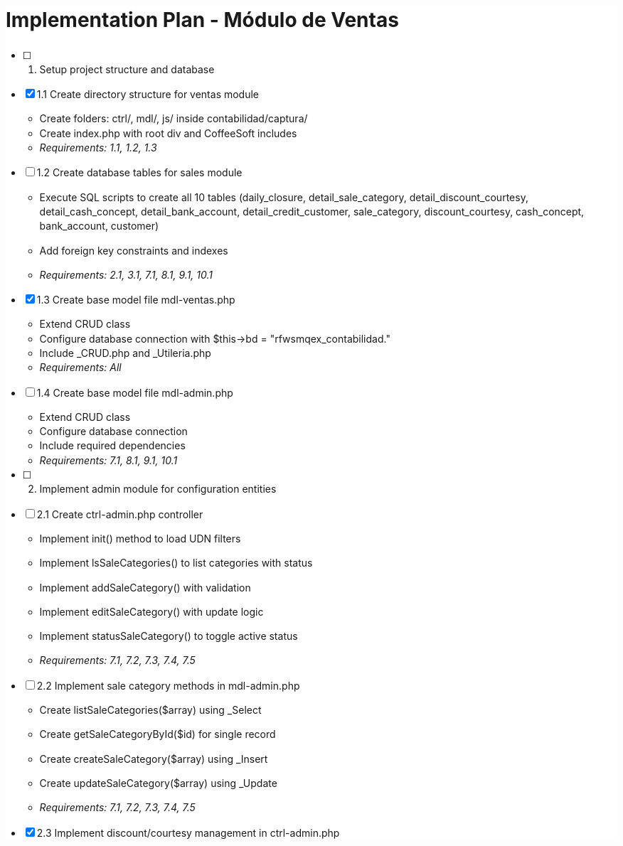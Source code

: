 # Implementation Plan - Módulo de Ventas

- [ ] 1. Setup project structure and database
- [x] 1.1 Create directory structure for ventas module


  - Create folders: ctrl/, mdl/, js/ inside contabilidad/captura/
  - Create index.php with root div and CoffeeSoft includes
  - _Requirements: 1.1, 1.2, 1.3_



- [ ] 1.2 Create database tables for sales module
  - Execute SQL scripts to create all 10 tables (daily_closure, detail_sale_category, detail_discount_courtesy, detail_cash_concept, detail_bank_account, detail_credit_customer, sale_category, discount_courtesy, cash_concept, bank_account, customer)


  - Add foreign key constraints and indexes
  - _Requirements: 2.1, 3.1, 7.1, 8.1, 9.1, 10.1_

- [x] 1.3 Create base model file mdl-ventas.php



  - Extend CRUD class
  - Configure database connection with $this->bd = "rfwsmqex_contabilidad."
  - Include _CRUD.php and _Utileria.php
  - _Requirements: All_



- [ ] 1.4 Create base model file mdl-admin.php
  - Extend CRUD class
  - Configure database connection
  - Include required dependencies
  - _Requirements: 7.1, 8.1, 9.1, 10.1_


- [ ] 2. Implement admin module for configuration entities
- [ ] 2.1 Create ctrl-admin.php controller
  - Implement init() method to load UDN filters
  - Implement lsSaleCategories() to list categories with status
  - Implement addSaleCategory() with validation

  - Implement editSaleCategory() with update logic
  - Implement statusSaleCategory() to toggle active status
  - _Requirements: 7.1, 7.2, 7.3, 7.4, 7.5_

- [ ] 2.2 Implement sale category methods in mdl-admin.php
  - Create listSaleCategories($array) using _Select

  - Create getSaleCategoryById($id) for single record
  - Create createSaleCategory($array) using _Insert
  - Create updateSaleCategory($array) using _Update
  - _Requirements: 7.1, 7.2, 7.3, 7.4, 7.5_

- [x] 2.3 Implement discount/courtesy management in ctrl-admin.php
